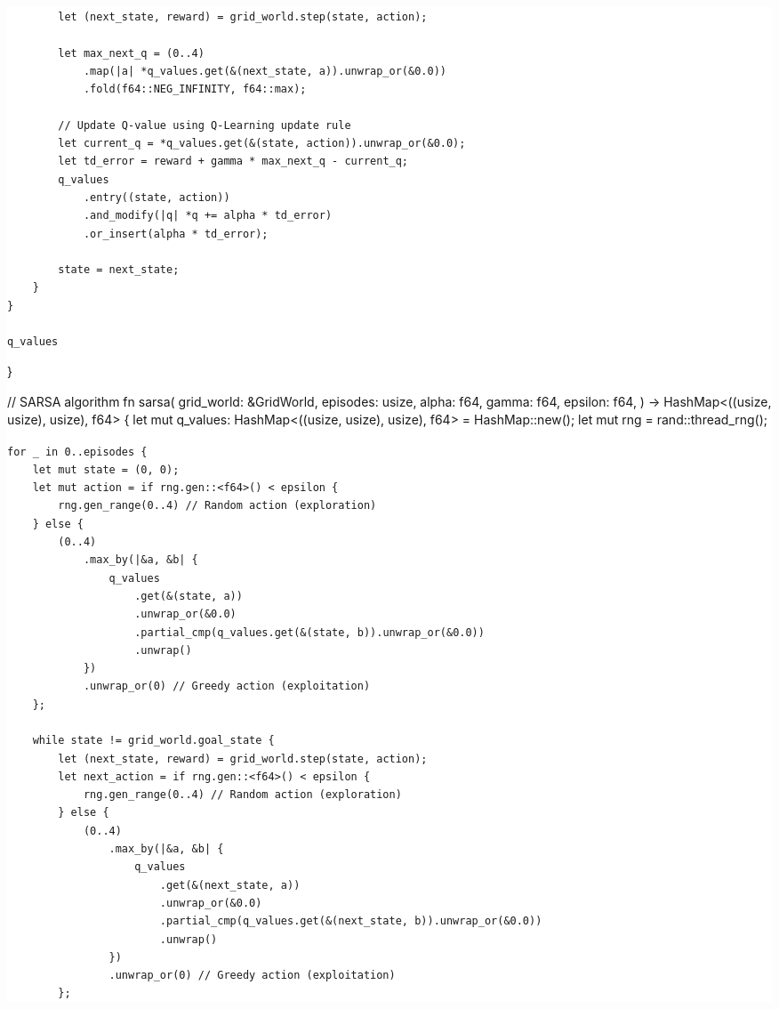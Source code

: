             let (next_state, reward) = grid_world.step(state, action);

            let max_next_q = (0..4)
                .map(|a| *q_values.get(&(next_state, a)).unwrap_or(&0.0))
                .fold(f64::NEG_INFINITY, f64::max);

            // Update Q-value using Q-Learning update rule
            let current_q = *q_values.get(&(state, action)).unwrap_or(&0.0);
            let td_error = reward + gamma * max_next_q - current_q;
            q_values
                .entry((state, action))
                .and_modify(|q| *q += alpha * td_error)
                .or_insert(alpha * td_error);

            state = next_state;
        }
    }

    q_values
}

// SARSA algorithm
fn sarsa(
    grid_world: &GridWorld,
    episodes: usize,
    alpha: f64,
    gamma: f64,
    epsilon: f64,
) -> HashMap<((usize, usize), usize), f64> {
    let mut q_values: HashMap<((usize, usize), usize), f64> = HashMap::new();
    let mut rng = rand::thread_rng();

    for _ in 0..episodes {
        let mut state = (0, 0);
        let mut action = if rng.gen::<f64>() < epsilon {
            rng.gen_range(0..4) // Random action (exploration)
        } else {
            (0..4)
                .max_by(|&a, &b| {
                    q_values
                        .get(&(state, a))
                        .unwrap_or(&0.0)
                        .partial_cmp(q_values.get(&(state, b)).unwrap_or(&0.0))
                        .unwrap()
                })
                .unwrap_or(0) // Greedy action (exploitation)
        };

        while state != grid_world.goal_state {
            let (next_state, reward) = grid_world.step(state, action);
            let next_action = if rng.gen::<f64>() < epsilon {
                rng.gen_range(0..4) // Random action (exploration)
            } else {
                (0..4)
                    .max_by(|&a, &b| {
                        q_values
                            .get(&(next_state, a))
                            .unwrap_or(&0.0)
                            .partial_cmp(q_values.get(&(next_state, b)).unwrap_or(&0.0))
                            .unwrap()
                    })
                    .unwrap_or(0) // Greedy action (exploitation)
            };
